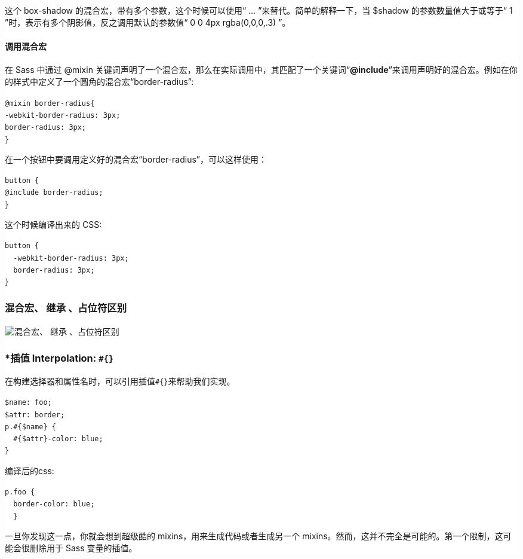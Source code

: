 这个 box-shadow 的混合宏，带有多个参数，这个时候可以使用“ … ”来替代。简单的解释一下，当 $shadow 的参数数量值大于或等于“ 1 ”时，表示有多个阴影值，反之调用默认的参数值“ 0 0 4px rgba(0,0,0,.3) ”。

#### 调用混合宏

在 Sass 中通过 @mixin 关键词声明了一个混合宏，那么在实际调用中，其匹配了一个关键词“**@include**”来调用声明好的混合宏。例如在你的样式中定义了一个圆角的混合宏“border-radius”:

``` 
@mixin border-radius{
-webkit-border-radius: 3px;
border-radius: 3px;
}
```

在一个按钮中要调用定义好的混合宏“border-radius”，可以这样使用：

``` 
button {
@include border-radius;
}
```

这个时候编译出来的 CSS:

``` 
button {
  -webkit-border-radius: 3px;
  border-radius: 3px;
}
```

### 混合宏、 继承 、占位符区别

![混合宏、 继承 、占位符区别](mixin_inherit_placeholder.jpg)

### *插值 Interpolation: `#{}`

在构建选择器和属性名时，可以引用插值`#{}`来帮助我们实现。

``` 
$name: foo;
$attr: border;
p.#{$name} {
  #{$attr}-color: blue;
}
```

编译后的css:

``` 
p.foo {
  border-color: blue; 
  }
```

一旦你发现这一点，你就会想到超级酷的 mixins，用来生成代码或者生成另一个 mixins。然而，这并不完全是可能的。第一个限制，这可能会很删除用于 Sass 变量的插值。
